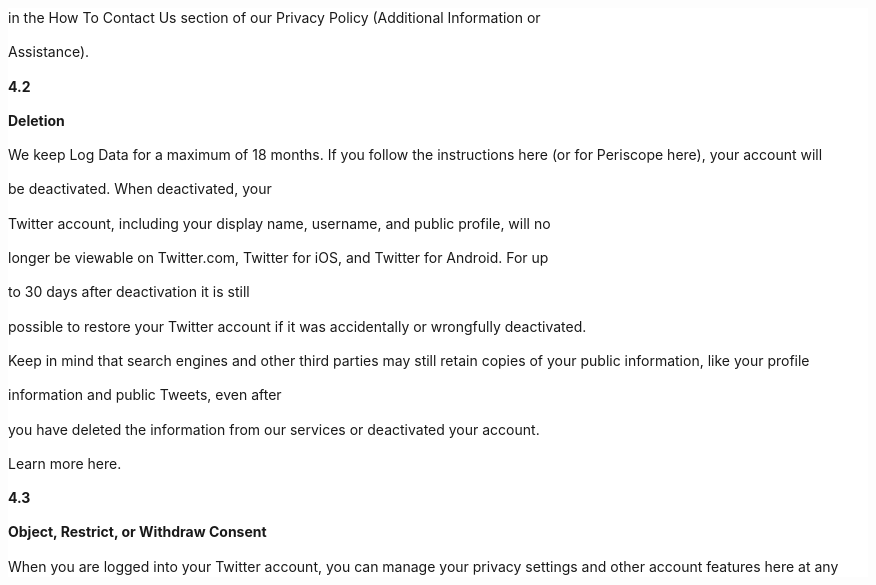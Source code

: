 
</span>in the How To Contact Us section of our Privacy Policy (Additional Information or<span style="background-color: green;"> </span><span style="background-color: red;">


</span>Assistance).


<span style="background-color: green;"> 


 




**</span>4.2<span style="background-color: green;">**</span>


**Deletion**


We keep Log Data for a maximum of 18 months. If you follow the instructions here (or for Periscope here), your account will<span style="background-color: red;"> </span><span style="background-color: green;">


</span>be deactivated. When deactivated, your<span style="background-color: green;"> </span><span style="background-color: red;">


</span>Twitter account, including your display name, username, and public profile, will no<span style="background-color: red;"> </span><span style="background-color: green;">


</span>longer be viewable on Twitter.com, Twitter for iOS, and Twitter for Android. For up<span style="background-color: green;"> </span><span style="background-color: red;">


</span>to 30 days after deactivation it is still<span style="background-color: red;"> </span><span style="background-color: green;">


</span>possible to restore your Twitter account if it was accidentally or wrongfully deactivated.


Keep in mind that search engines and other third parties may still retain copies of your public information, like your profile<span style="background-color: red;"> </span><span style="background-color: green;">


</span>information and public Tweets, even after<span style="background-color: green;"> </span><span style="background-color: red;">


</span>you have deleted the information from our services or deactivated your account.<span style="background-color: red;"> </span><span style="background-color: green;">


</span>Learn more here.


<span style="background-color: green;">**</span>4.3<span style="background-color: green;">**</span>


**Object, Restrict, or Withdraw Consent**


When you are logged into your Twitter account, you can manage your privacy settings and other account features here at any<span style="background-color: red;"> </span><span style="background-color: green;">
